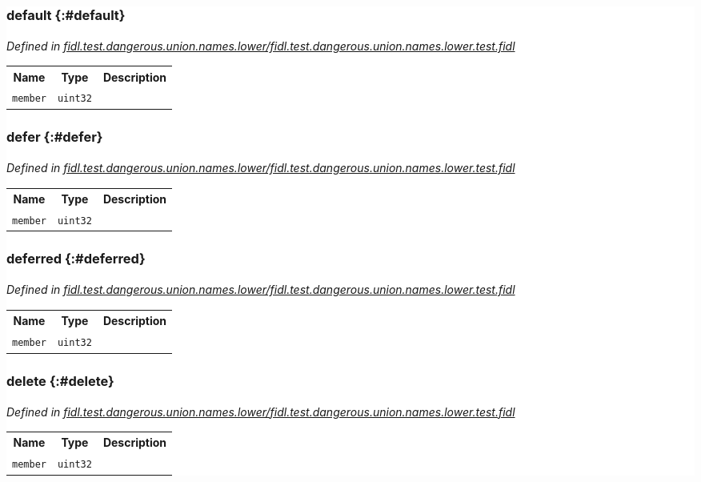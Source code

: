### default {:#default}
*Defined in [fidl.test.dangerous.union.names.lower/fidl.test.dangerous.union.names.lower.test.fidl](https://fuchsia.googlesource.com/fuchsia/+/master/garnet/tests/fidl-dangerous-identifiers/fidl/fidl.test.dangerous.union.names.lower.test.fidl#50)*


<table>
    <tr><th>Name</th><th>Type</th><th>Description</th></tr><tr>
            <td><code>member</code></td>
            <td>
                <code>uint32</code>
            </td>
            <td></td>
        </tr></table>

### defer {:#defer}
*Defined in [fidl.test.dangerous.union.names.lower/fidl.test.dangerous.union.names.lower.test.fidl](https://fuchsia.googlesource.com/fuchsia/+/master/garnet/tests/fidl-dangerous-identifiers/fidl/fidl.test.dangerous.union.names.lower.test.fidl#51)*


<table>
    <tr><th>Name</th><th>Type</th><th>Description</th></tr><tr>
            <td><code>member</code></td>
            <td>
                <code>uint32</code>
            </td>
            <td></td>
        </tr></table>

### deferred {:#deferred}
*Defined in [fidl.test.dangerous.union.names.lower/fidl.test.dangerous.union.names.lower.test.fidl](https://fuchsia.googlesource.com/fuchsia/+/master/garnet/tests/fidl-dangerous-identifiers/fidl/fidl.test.dangerous.union.names.lower.test.fidl#52)*


<table>
    <tr><th>Name</th><th>Type</th><th>Description</th></tr><tr>
            <td><code>member</code></td>
            <td>
                <code>uint32</code>
            </td>
            <td></td>
        </tr></table>

### delete {:#delete}
*Defined in [fidl.test.dangerous.union.names.lower/fidl.test.dangerous.union.names.lower.test.fidl](https://fuchsia.googlesource.com/fuchsia/+/master/garnet/tests/fidl-dangerous-identifiers/fidl/fidl.test.dangerous.union.names.lower.test.fidl#53)*


<table>
    <tr><th>Name</th><th>Type</th><th>Description</th></tr><tr>
            <td><code>member</code></td>
            <td>
                <code>uint32</code>
            </td>
            <td></td>
        </tr></table>
